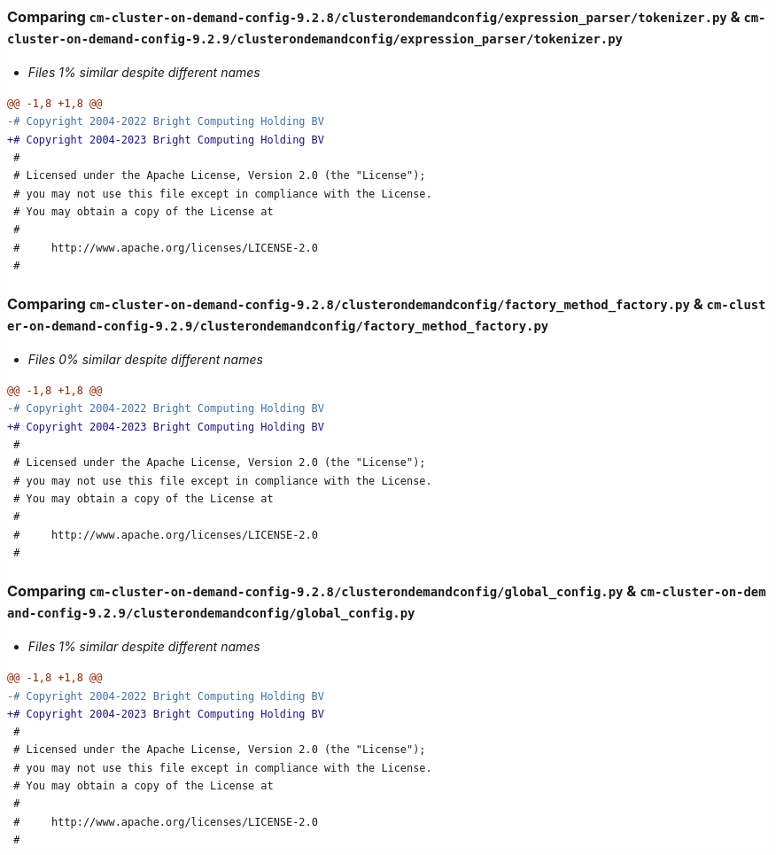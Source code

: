 ### Comparing `cm-cluster-on-demand-config-9.2.8/clusterondemandconfig/expression_parser/tokenizer.py` & `cm-cluster-on-demand-config-9.2.9/clusterondemandconfig/expression_parser/tokenizer.py`

 * *Files 1% similar despite different names*

```diff
@@ -1,8 +1,8 @@
-# Copyright 2004-2022 Bright Computing Holding BV
+# Copyright 2004-2023 Bright Computing Holding BV
 #
 # Licensed under the Apache License, Version 2.0 (the "License");
 # you may not use this file except in compliance with the License.
 # You may obtain a copy of the License at
 #
 #     http://www.apache.org/licenses/LICENSE-2.0
 #
```

### Comparing `cm-cluster-on-demand-config-9.2.8/clusterondemandconfig/factory_method_factory.py` & `cm-cluster-on-demand-config-9.2.9/clusterondemandconfig/factory_method_factory.py`

 * *Files 0% similar despite different names*

```diff
@@ -1,8 +1,8 @@
-# Copyright 2004-2022 Bright Computing Holding BV
+# Copyright 2004-2023 Bright Computing Holding BV
 #
 # Licensed under the Apache License, Version 2.0 (the "License");
 # you may not use this file except in compliance with the License.
 # You may obtain a copy of the License at
 #
 #     http://www.apache.org/licenses/LICENSE-2.0
 #
```

### Comparing `cm-cluster-on-demand-config-9.2.8/clusterondemandconfig/global_config.py` & `cm-cluster-on-demand-config-9.2.9/clusterondemandconfig/global_config.py`

 * *Files 1% similar despite different names*

```diff
@@ -1,8 +1,8 @@
-# Copyright 2004-2022 Bright Computing Holding BV
+# Copyright 2004-2023 Bright Computing Holding BV
 #
 # Licensed under the Apache License, Version 2.0 (the "License");
 # you may not use this file except in compliance with the License.
 # You may obtain a copy of the License at
 #
 #     http://www.apache.org/licenses/LICENSE-2.0
 #
```
